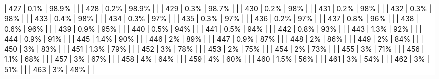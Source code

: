 | 427 | 0.1% | 98.9% |  |
| 428 | 0.2% | 98.9% |  |
| 429 | 0.3% | 98.7% |  |
| 430 | 0.2% | 98% |  |
| 431 | 0.2% | 98% |  |
| 432 | 0.3% | 98% |  |
| 433 | 0.4% | 98% |  |
| 434 | 0.3% | 97% |  |
| 435 | 0.3% | 97% |  |
| 436 | 0.2% | 97% |  |
| 437 | 0.8% | 96% |  |
| 438 | 0.6% | 96% |  |
| 439 | 0.9% | 95% |  |
| 440 | 0.5% | 94% |  |
| 441 | 0.5% | 94% |  |
| 442 | 0.8% | 93% |  |
| 443 | 1.3% | 92% |  |
| 444 | 0.9% | 91% |  |
| 445 | 1.4% | 90% |  |
| 446 | 2% | 89% |  |
| 447 | 0.9% | 87% |  |
| 448 | 2% | 86% |  |
| 449 | 2% | 84% |  |
| 450 | 3% | 83% |  |
| 451 | 1.3% | 79% |  |
| 452 | 3% | 78% |  |
| 453 | 2% | 75% |  |
| 454 | 2% | 73% |  |
| 455 | 3% | 71% |  |
| 456 | 1.1% | 68% |  |
| 457 | 3% | 67% |  |
| 458 | 4% | 64% |  |
| 459 | 4% | 60% |  |
| 460 | 1.5% | 56% |  |
| 461 | 3% | 54% |  |
| 462 | 3% | 51% |  |
| 463 | 3% | 48% |  |